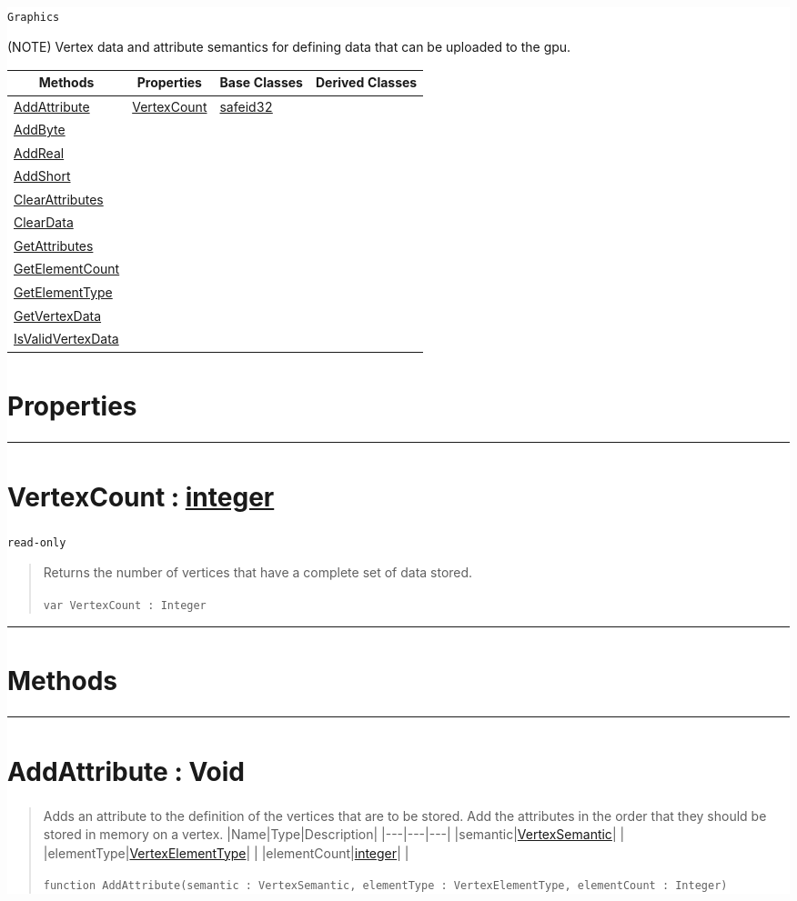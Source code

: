  `Graphics`

(NOTE) Vertex data and attribute semantics for defining data that can be uploaded to the gpu.

|Methods|Properties|Base Classes|Derived Classes|
|---|---|---|---|
|[ AddAttribute](https://github.com/PlasmaEngine/PlasmaDocs/tree/master/docs/C%2B%2B/code_reference/class_reference/vertexbuffer.markdown#addattribute-void)|[ VertexCount](https://github.com/PlasmaEngine/PlasmaDocs/tree/master/docs/C%2B%2B/code_reference/class_reference/vertexbuffer.markdown#vertexcount-plasma-engine)|[safeid32](https://github.com/PlasmaEngine/PlasmaDocs/tree/master/docs/C%2B%2B/code_reference/class_reference/safeid32.markdown)| |
|[ AddByte](https://github.com/PlasmaEngine/PlasmaDocs/tree/master/docs/C%2B%2B/code_reference/class_reference/vertexbuffer.markdown#addbyte-void)| | | |
|[ AddReal](https://github.com/PlasmaEngine/PlasmaDocs/tree/master/docs/C%2B%2B/code_reference/class_reference/vertexbuffer.markdown#addreal-void)| | | |
|[ AddShort](https://github.com/PlasmaEngine/PlasmaDocs/tree/master/docs/C%2B%2B/code_reference/class_reference/vertexbuffer.markdown#addshort-void)| | | |
|[ ClearAttributes](https://github.com/PlasmaEngine/PlasmaDocs/tree/master/docs/C%2B%2B/code_reference/class_reference/vertexbuffer.markdown#clearattributes-void)| | | |
|[ ClearData](https://github.com/PlasmaEngine/PlasmaDocs/tree/master/docs/C%2B%2B/code_reference/class_reference/vertexbuffer.markdown#cleardata-void)| | | |
|[ GetAttributes](https://github.com/PlasmaEngine/PlasmaDocs/tree/master/docs/C%2B%2B/code_reference/class_reference/vertexbuffer.markdown#getattributes-plasma-engin)| | | |
|[ GetElementCount](https://github.com/PlasmaEngine/PlasmaDocs/tree/master/docs/C%2B%2B/code_reference/class_reference/vertexbuffer.markdown#getelementcount-plasma-eng)| | | |
|[ GetElementType](https://github.com/PlasmaEngine/PlasmaDocs/tree/master/docs/C%2B%2B/code_reference/class_reference/vertexbuffer.markdown#getelementtype-plasma-engi)| | | |
|[ GetVertexData](https://github.com/PlasmaEngine/PlasmaDocs/tree/master/docs/C%2B%2B/code_reference/class_reference/vertexbuffer.markdown#getvertexdata-plasma-engin)| | | |
|[ IsValidVertexData](https://github.com/PlasmaEngine/PlasmaDocs/tree/master/docs/C%2B%2B/code_reference/class_reference/vertexbuffer.markdown#isvalidvertexdata-plasma-e)| | | |


 #  Properties


---  
 #  VertexCount : [integer](https://github.com/PlasmaEngine/PlasmaDocs/tree/master/docs/C%2B%2B/code_reference/lightning_base_types/integer.markdown)

 `read-only`

> Returns the number of vertices that have a complete set of data stored.
> ``` lang=cpp, name=Lightning
> var VertexCount : Integer


---  
 #  Methods


---  
 #  AddAttribute : Void

> Adds an attribute to the definition of the vertices that are to be stored. Add the attributes in the order that they should be stored in memory on a vertex.
> |Name|Type|Description|
> |---|---|---|
> |semantic|[VertexSemantic](https://github.com/PlasmaEngine/PlasmaDocs/tree/master/docs/C%2B%2B/code_reference/enum_reference.markdown#vertexsemantic)| |
> |elementType|[VertexElementType](https://github.com/PlasmaEngine/PlasmaDocs/tree/master/docs/C%2B%2B/code_reference/enum_reference.markdown#vertexelementtype)| |
> |elementCount|[integer](https://github.com/PlasmaEngine/PlasmaDocs/tree/master/docs/C%2B%2B/code_reference/lightning_base_types/integer.markdown)| |
> ``` lang=cpp, name=Lightning
> function AddAttribute(semantic : VertexSemantic, elementType : VertexElementType, elementCount : Integer)
> ``` 